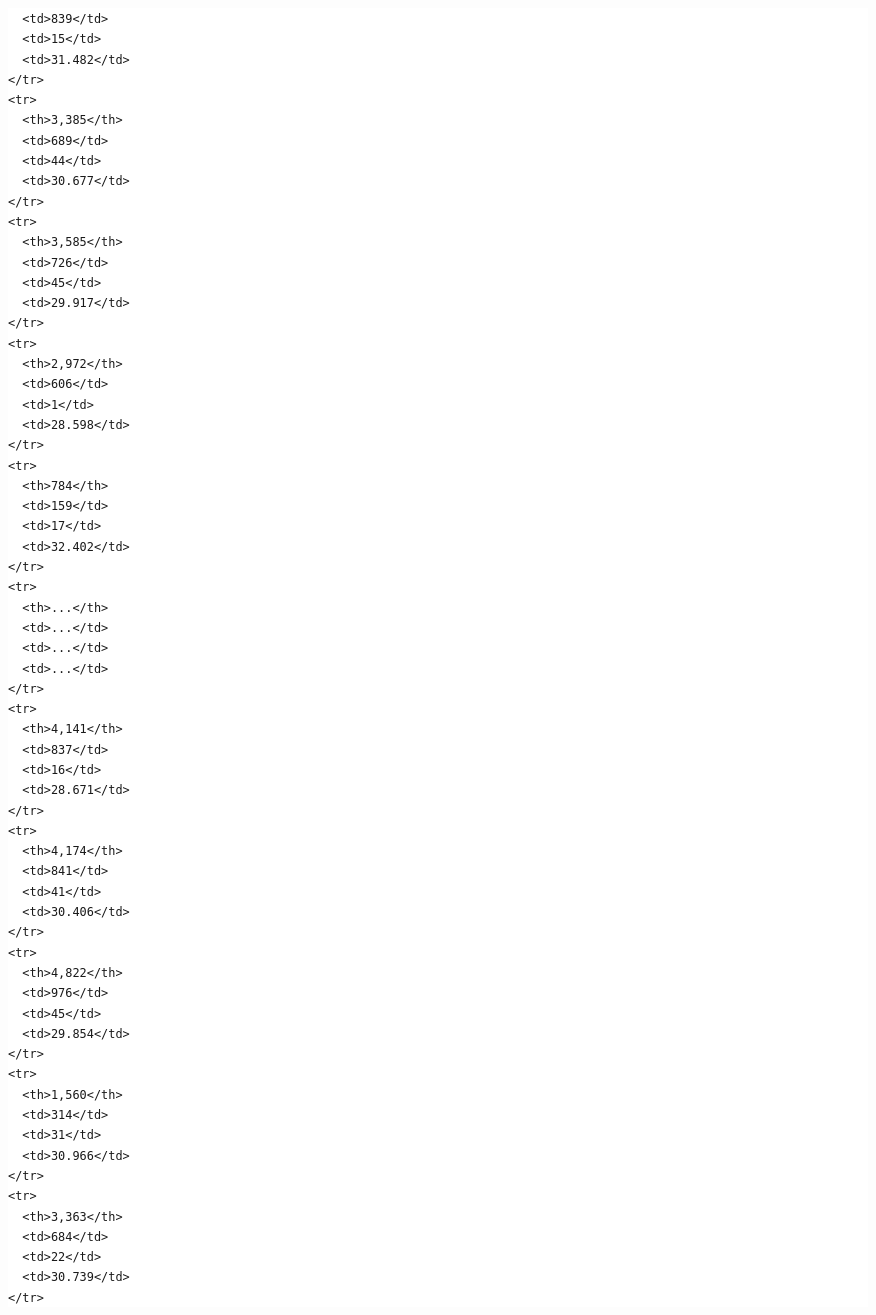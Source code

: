       <td>839</td>
      <td>15</td>
      <td>31.482</td>
    </tr>
    <tr>
      <th>3,385</th>
      <td>689</td>
      <td>44</td>
      <td>30.677</td>
    </tr>
    <tr>
      <th>3,585</th>
      <td>726</td>
      <td>45</td>
      <td>29.917</td>
    </tr>
    <tr>
      <th>2,972</th>
      <td>606</td>
      <td>1</td>
      <td>28.598</td>
    </tr>
    <tr>
      <th>784</th>
      <td>159</td>
      <td>17</td>
      <td>32.402</td>
    </tr>
    <tr>
      <th>...</th>
      <td>...</td>
      <td>...</td>
      <td>...</td>
    </tr>
    <tr>
      <th>4,141</th>
      <td>837</td>
      <td>16</td>
      <td>28.671</td>
    </tr>
    <tr>
      <th>4,174</th>
      <td>841</td>
      <td>41</td>
      <td>30.406</td>
    </tr>
    <tr>
      <th>4,822</th>
      <td>976</td>
      <td>45</td>
      <td>29.854</td>
    </tr>
    <tr>
      <th>1,560</th>
      <td>314</td>
      <td>31</td>
      <td>30.966</td>
    </tr>
    <tr>
      <th>3,363</th>
      <td>684</td>
      <td>22</td>
      <td>30.739</td>
    </tr>